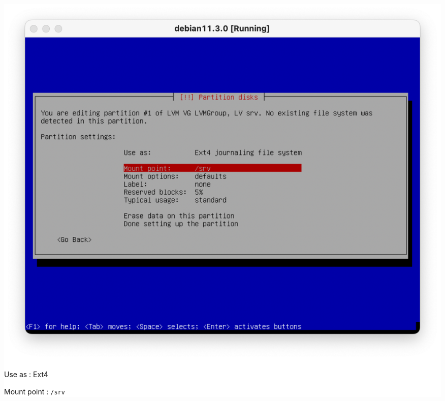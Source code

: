 ![91](/assets/images/2022-08-12-born2beroot-install-virtual-machine/91.png)

Use as : Ext4

Mount point : `/srv` 
